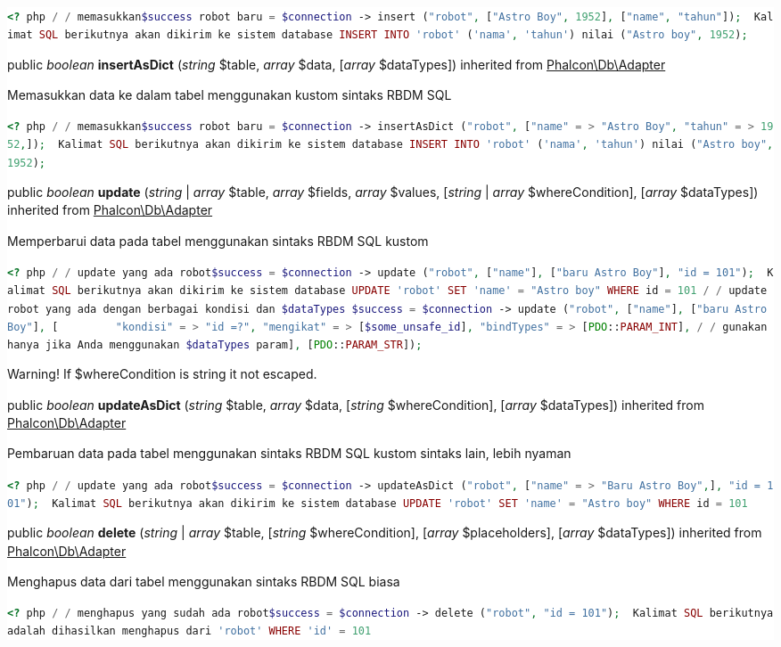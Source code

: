 ```php
<? php / / memasukkan$success robot baru = $connection -> insert ("robot", ["Astro Boy", 1952], ["name", "tahun"]);  Kalimat SQL berikutnya akan dikirim ke sistem database INSERT INTO 'robot' ('nama', 'tahun') nilai ("Astro boy", 1952);

```

public *boolean* **insertAsDict** (*string* $table, *array* $data, [*array* $dataTypes]) inherited from [Phalcon\Db\Adapter](Phalcon_Db_Adapter)

Memasukkan data ke dalam tabel menggunakan kustom sintaks RBDM SQL

```php
<? php / / memasukkan$success robot baru = $connection -> insertAsDict ("robot", ["name" = > "Astro Boy", "tahun" = > 1952,]);  Kalimat SQL berikutnya akan dikirim ke sistem database INSERT INTO 'robot' ('nama', 'tahun') nilai ("Astro boy", 1952);

```

public *boolean* **update** (*string* | *array* $table, *array* $fields, *array* $values, [*string* | *array* $whereCondition], [*array* $dataTypes]) inherited from [Phalcon\Db\Adapter](Phalcon_Db_Adapter)

Memperbarui data pada tabel menggunakan sintaks RBDM SQL kustom

```php
<? php / / update yang ada robot$success = $connection -> update ("robot", ["name"], ["baru Astro Boy"], "id = 101");  Kalimat SQL berikutnya akan dikirim ke sistem database UPDATE 'robot' SET 'name' = "Astro boy" WHERE id = 101 / / update robot yang ada dengan berbagai kondisi dan $dataTypes $success = $connection -> update ("robot", ["name"], ["baru Astro Boy"], [         "kondisi" = > "id =?", "mengikat" = > [$some_unsafe_id], "bindTypes" = > [PDO::PARAM_INT], / / gunakan hanya jika Anda menggunakan $dataTypes param], [PDO::PARAM_STR]);

```

Warning! If $whereCondition is string it not escaped.

public *boolean* **updateAsDict** (*string* $table, *array* $data, [*string* $whereCondition], [*array* $dataTypes]) inherited from [Phalcon\Db\Adapter](Phalcon_Db_Adapter)

Pembaruan data pada tabel menggunakan sintaks RBDM SQL kustom sintaks lain, lebih nyaman

```php
<? php / / update yang ada robot$success = $connection -> updateAsDict ("robot", ["name" = > "Baru Astro Boy",], "id = 101");  Kalimat SQL berikutnya akan dikirim ke sistem database UPDATE 'robot' SET 'name' = "Astro boy" WHERE id = 101

```

public *boolean* **delete** (*string* | *array* $table, [*string* $whereCondition], [*array* $placeholders], [*array* $dataTypes]) inherited from [Phalcon\Db\Adapter](Phalcon_Db_Adapter)

Menghapus data dari tabel menggunakan sintaks RBDM SQL biasa

```php
<? php / / menghapus yang sudah ada robot$success = $connection -> delete ("robot", "id = 101");  Kalimat SQL berikutnya adalah dihasilkan menghapus dari 'robot' WHERE 'id' = 101

```
